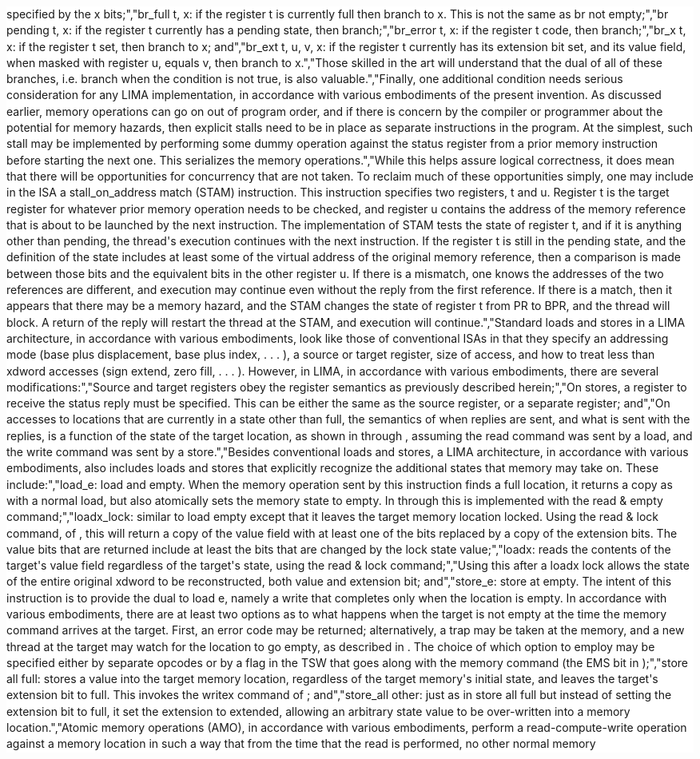 specified by the x bits;","br_full t, x: if the register t is currently full then branch to x. This is not the same as br not empty;","br pending t, x: if the register t currently has a pending state, then branch;","br_error t, x: if the register t code, then branch;","br_x t, x: if the register t set, then branch to x; and","br_ext t, u, v, x: if the register t currently has its extension bit set, and its value field, when masked with register u, equals v, then branch to x.","Those skilled in the art will understand that the dual of all of these branches, i.e. branch when the condition is not true, is also valuable.","Finally, one additional condition needs serious consideration for any LIMA implementation, in accordance with various embodiments of the present invention. As discussed earlier, memory operations can go on out of program order, and if there is concern by the compiler or programmer about the potential for memory hazards, then explicit stalls need to be in place as separate instructions in the program. At the simplest, such stall may be implemented by performing some dummy operation against the status register from a prior memory instruction before starting the next one. This serializes the memory operations.","While this helps assure logical correctness, it does mean that there will be opportunities for concurrency that are not taken. To reclaim much of these opportunities simply, one may include in the ISA a stall_on_address match (STAM) instruction. This instruction specifies two registers, t and u. Register t is the target register for whatever prior memory operation needs to be checked, and register u contains the address of the memory reference that is about to be launched by the next instruction. The implementation of STAM tests the state of register t, and if it is anything other than pending, the thread's execution continues with the next instruction. If the register t is still in the pending state, and the definition of the state includes at least some of the virtual address of the original memory reference, then a comparison is made between those bits and the equivalent bits in the other register u. If there is a mismatch, one knows the addresses of the two references are different, and execution may continue even without the reply from the first reference. If there is a match, then it appears that there may be a memory hazard, and the STAM changes the state of register t from PR to BPR, and the thread will block. A return of the reply will restart the thread at the STAM, and execution will continue.","Standard loads and stores in a LIMA architecture, in accordance with various embodiments, look like those of conventional ISAs in that they specify an addressing mode (base plus displacement, base plus index, . . . ), a source or target register, size of access, and how to treat less than xdword accesses (sign extend, zero fill, . . . ). However, in LIMA, in accordance with various embodiments, there are several modifications:","Source and target registers obey the register semantics as previously described herein;","On stores, a register to receive the status reply must be specified. This can be either the same as the source register, or a separate register; and","On accesses to locations that are currently in a state other than full, the semantics of when replies are sent, and what is sent with the replies, is a function of the state of the target location, as shown in  through , assuming the read command was sent by a load, and the write command was sent by a store.","Besides conventional loads and stores, a LIMA architecture, in accordance with various embodiments, also includes loads and stores that explicitly recognize the additional states that memory may take on. These include:","load_e: load and empty. When the memory operation sent by this instruction finds a full location, it returns a copy as with a normal load, but also atomically sets the memory state to empty. In  through  this is implemented with the read & empty command;","loadx_lock: similar to load empty except that it leaves the target memory location locked. Using the read & lock command, of , this will return a copy of the value field with at least one of the bits replaced by a copy of the extension bits. The value bits that are returned include at least the bits that are changed by the lock state value;","loadx: reads the contents of the target's value field regardless of the target's state, using the read & lock command;","Using this after a loadx lock allows the state of the entire original xdword to be reconstructed, both value and extension bit; and","store_e: store at empty. The intent of this instruction is to provide the dual to load e, namely a write that completes only when the location is empty. In accordance with various embodiments, there are at least two options as to what happens when the target is not empty at the time the memory command arrives at the target. First, an error code may be returned; alternatively, a trap may be taken at the memory, and a new thread at the target may watch for the location to go empty, as described in . The choice of which option to employ may be specified either by separate opcodes or by a flag in the TSW that goes along with the memory command (the EMS bit in );","store all full: stores a value into the target memory location, regardless of the target memory's initial state, and leaves the target's extension bit to full. This invokes the writex command of ; and","store_all other: just as in store all full but instead of setting the extension bit to full, it set the extension to extended, allowing an arbitrary state value to be over-written into a memory location.","Atomic memory operations (AMO), in accordance with various embodiments, perform a read-compute-write operation against a memory location in such a way that from the time that the read is performed, no other normal memory